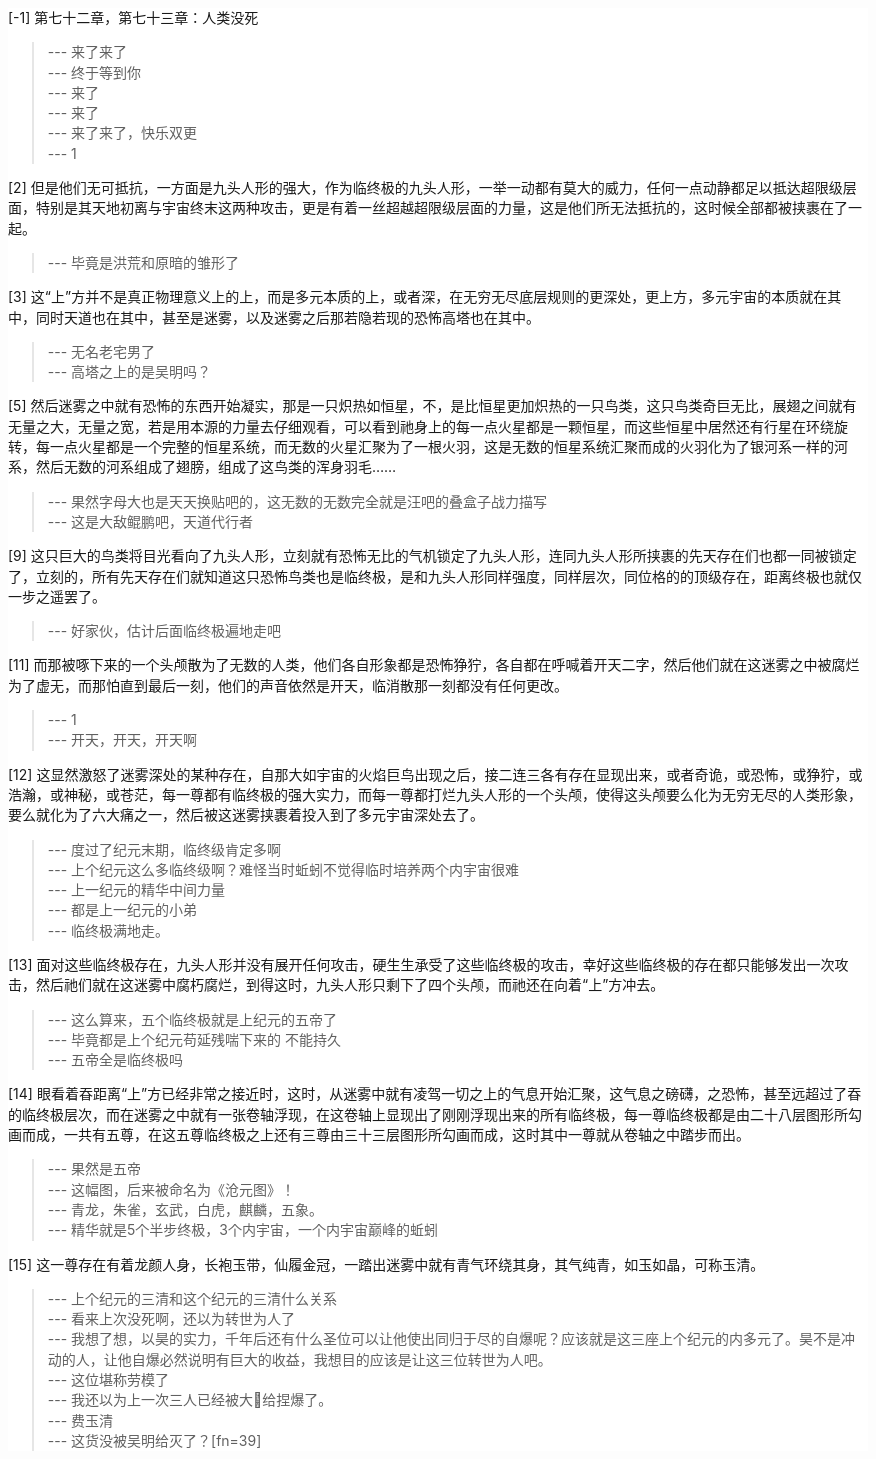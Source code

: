 
[-1] 第七十二章，第七十三章：人类没死
>--- 来了来了<br>
>--- 终于等到你<br>
>--- 来了<br>
>--- 来了<br>
>--- 来了来了，快乐双更<br>
>--- 1<br>

[2] 但是他们无可抵抗，一方面是九头人形的强大，作为临终极的九头人形，一举一动都有莫大的威力，任何一点动静都足以抵达超限级层面，特别是其天地初离与宇宙终末这两种攻击，更是有着一丝超越超限级层面的力量，这是他们所无法抵抗的，这时候全部都被挟裹在了一起。
>--- 毕竟是洪荒和原暗的雏形了<br>

[3] 这“上”方并不是真正物理意义上的上，而是多元本质的上，或者深，在无穷无尽底层规则的更深处，更上方，多元宇宙的本质就在其中，同时天道也在其中，甚至是迷雾，以及迷雾之后那若隐若现的恐怖高塔也在其中。
>--- 无名老宅男了<br>
>--- 高塔之上的是吴明吗？<br>

[5] 然后迷雾之中就有恐怖的东西开始凝实，那是一只炽热如恒星，不，是比恒星更加炽热的一只鸟类，这只鸟类奇巨无比，展翅之间就有无量之大，无量之宽，若是用本源的力量去仔细观看，可以看到祂身上的每一点火星都是一颗恒星，而这些恒星中居然还有行星在环绕旋转，每一点火星都是一个完整的恒星系统，而无数的火星汇聚为了一根火羽，这是无数的恒星系统汇聚而成的火羽化为了银河系一样的河系，然后无数的河系组成了翅膀，组成了这鸟类的浑身羽毛……
>--- 果然字母大也是天天换贴吧的，这无数的无数完全就是汪吧的叠盒子战力描写<br>
>--- 这是大敌鲲鹏吧，天道代行者<br>

[9] 这只巨大的鸟类将目光看向了九头人形，立刻就有恐怖无比的气机锁定了九头人形，连同九头人形所挟裹的先天存在们也都一同被锁定了，立刻的，所有先天存在们就知道这只恐怖鸟类也是临终极，是和九头人形同样强度，同样层次，同位格的的顶级存在，距离终极也就仅一步之遥罢了。
>--- 好家伙，估计后面临终极遍地走吧<br>

[11] 而那被啄下来的一个头颅散为了无数的人类，他们各自形象都是恐怖狰狞，各自都在呼喊着开天二字，然后他们就在这迷雾之中被腐烂为了虚无，而那怕直到最后一刻，他们的声音依然是开天，临消散那一刻都没有任何更改。
>--- 1<br>
>--- 开天，开天，开天啊<br>

[12] 这显然激怒了迷雾深处的某种存在，自那大如宇宙的火焰巨鸟出现之后，接二连三各有存在显现出来，或者奇诡，或恐怖，或狰狞，或浩瀚，或神秘，或苍茫，每一尊都有临终极的强大实力，而每一尊都打烂九头人形的一个头颅，使得这头颅要么化为无穷无尽的人类形象，要么就化为了六大痛之一，然后被这迷雾挟裹着投入到了多元宇宙深处去了。
>--- 度过了纪元末期，临终级肯定多啊<br>
>--- 上个纪元这么多临终级啊？难怪当时蚯蚓不觉得临时培养两个内宇宙很难<br>
>--- 上一纪元的精华中间力量<br>
>--- 都是上一纪元的小弟<br>
>--- 临终极满地走。<br>

[13] 面对这些临终极存在，九头人形并没有展开任何攻击，硬生生承受了这些临终极的攻击，幸好这些临终极的存在都只能够发出一次攻击，然后祂们就在这迷雾中腐朽腐烂，到得这时，九头人形只剩下了四个头颅，而祂还在向着“上”方冲去。
>--- 这么算来，五个临终极就是上纪元的五帝了<br>
>--- 毕竟都是上个纪元苟延残喘下来的 不能持久<br>
>--- 五帝全是临终极吗<br>

[14] 眼看着昋距离“上”方已经非常之接近时，这时，从迷雾中就有凌驾一切之上的气息开始汇聚，这气息之磅礴，之恐怖，甚至远超过了昋的临终极层次，而在迷雾之中就有一张卷轴浮现，在这卷轴上显现出了刚刚浮现出来的所有临终极，每一尊临终极都是由二十八层图形所勾画而成，一共有五尊，在这五尊临终极之上还有三尊由三十三层图形所勾画而成，这时其中一尊就从卷轴之中踏步而出。
>--- 果然是五帝<br>
>--- 这幅图，后来被命名为《沧元图》！<br>
>--- 青龙，朱雀，玄武，白虎，麒麟，五象。<br>
>--- 精华就是5个半步终极，3个内宇宙，一个内宇宙巅峰的蚯蚓<br>

[15] 这一尊存在有着龙颜人身，长袍玉带，仙履金冠，一踏出迷雾中就有青气环绕其身，其气纯青，如玉如晶，可称玉清。
>--- 上个纪元的三清和这个纪元的三清什么关系<br>
>--- 看来上次没死啊，还以为转世为人了<br>
>--- 我想了想，以昊的实力，千年后还有什么圣位可以让他使出同归于尽的自爆呢？应该就是这三座上个纪元的内多元了。昊不是冲动的人，让他自爆必然说明有巨大的收益，我想目的应该是让这三位转世为人吧。<br>
>--- 这位堪称劳模了<br>
>--- 我还以为上一次三人已经被大🐻给捏爆了。<br>
>--- 费玉清<br>
>--- 这货没被吴明给灭了？[fn=39]<br>

